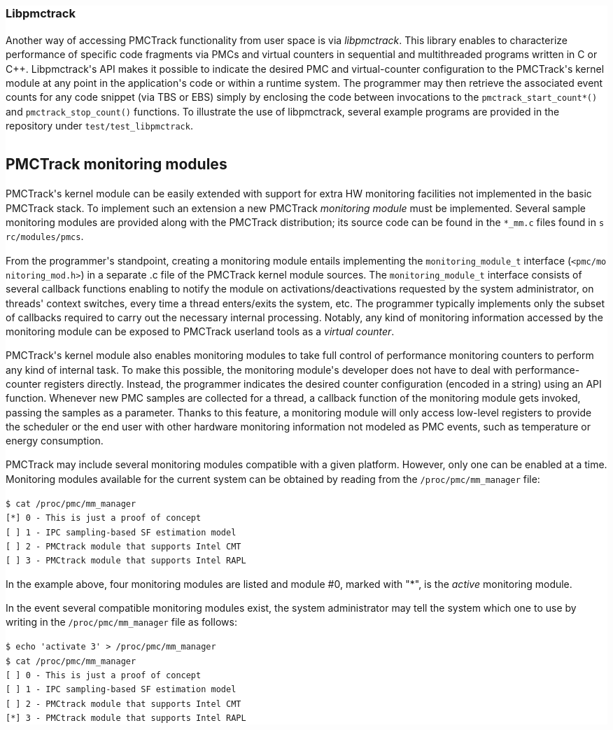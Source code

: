 
### Libpmctrack

Another way of accessing PMCTrack functionality from user space is via _libpmctrack_. This library enables to characterize performance of specific code fragments via PMCs and virtual counters in sequential and multithreaded programs written in C or C++. Libpmctrack's API makes it possible to indicate the desired PMC and virtual-counter configuration to the PMCTrack's kernel module at any point in the application's code or within a runtime system. The programmer may then retrieve the associated event counts for any code snippet (via TBS or EBS) simply by enclosing the code between invocations to the `pmctrack_start_count*()` and `pmctrack_stop_count()` functions. To illustrate the use of libpmctrack, several example programs are provided in the repository under `test/test_libpmctrack`.

## PMCTrack monitoring modules

PMCTrack's kernel module can be easily extended with support for extra HW monitoring facilities not implemented in the basic PMCTrack stack. To implement such an extension a new PMCTrack _monitoring module_ must be implemented. Several sample monitoring modules are provided along with the PMCTrack distribution; its source code can be found in the `*_mm.c` files found in `src/modules/pmcs`.

From the programmer's standpoint, creating a monitoring module entails implementing the `monitoring_module_t` interface (`<pmc/monitoring_mod.h>`) in a separate .c file of the PMCTrack kernel module sources. The `monitoring_module_t` interface consists of several callback functions enabling to notify the module on activations/deactivations requested by the system administrator, on threads' context switches, every time a thread enters/exits the system, etc. The programmer typically implements only the subset of callbacks required to carry out the necessary internal processing. Notably, any kind of monitoring information accessed by the monitoring module can be exposed to PMCTrack userland tools as a _virtual counter_.

PMCTrack's kernel module also enables monitoring modules to take full control of performance monitoring counters to perform any kind of internal task. To make this possible, the monitoring module's developer does not have to deal with performance-counter registers directly. Instead, the programmer indicates the desired counter configuration (encoded in a string) using an API function. Whenever new PMC samples are collected for a thread, a callback function of the monitoring module gets invoked, passing the samples as a parameter. Thanks to this feature, a monitoring module will only access low-level registers to provide the scheduler or the end user with other hardware monitoring information not modeled as PMC events, such as temperature or energy consumption.

PMCTrack may include several monitoring modules compatible with a given platform. However, only one can be enabled at a time. Monitoring modules available for the current system can be obtained by reading from the `/proc/pmc/mm_manager` file:

	$ cat /proc/pmc/mm_manager 
	[*] 0 - This is just a proof of concept
	[ ] 1 - IPC sampling-based SF estimation model
	[ ] 2 - PMCtrack module that supports Intel CMT
	[ ] 3 - PMCtrack module that supports Intel RAPL

In the example above, four monitoring modules are listed and module #0, marked with "*", is the _active_ monitoring module. 

In the event several compatible monitoring modules exist, the system administrator may tell the system which one to use by writing in the `/proc/pmc/mm_manager` file as follows:
	
	$ echo 'activate 3' > /proc/pmc/mm_manager
	$ cat /proc/pmc/mm_manager 
	[ ] 0 - This is just a proof of concept
	[ ] 1 - IPC sampling-based SF estimation model
	[ ] 2 - PMCtrack module that supports Intel CMT
	[*] 3 - PMCtrack module that supports Intel RAPL
